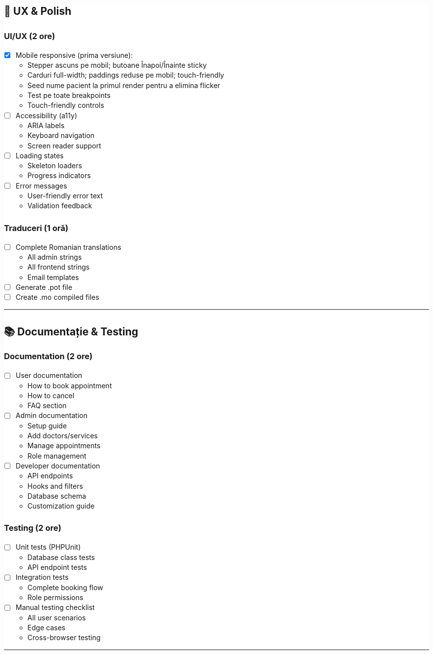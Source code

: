 
## 🎨 UX & Polish

### UI/UX (2 ore)
- [x] Mobile responsive (prima versiune):
  - Stepper ascuns pe mobil; butoane Înapoi/Înainte sticky
  - Carduri full-width; paddings reduse pe mobil; touch-friendly
  - Seed nume pacient la primul render pentru a elimina flicker
  - Test pe toate breakpoints
  - Touch-friendly controls
- [ ] Accessibility (a11y)
  - ARIA labels
  - Keyboard navigation
  - Screen reader support
- [ ] Loading states
  - Skeleton loaders
  - Progress indicators
- [ ] Error messages
  - User-friendly error text
  - Validation feedback

### Traduceri (1 oră)
- [ ] Complete Romanian translations
  - All admin strings
  - All frontend strings
  - Email templates
- [ ] Generate .pot file
- [ ] Create .mo compiled files

---

## 📚 Documentație & Testing

### Documentation (2 ore)
- [ ] User documentation
  - How to book appointment
  - How to cancel
  - FAQ section
- [ ] Admin documentation
  - Setup guide
  - Add doctors/services
  - Manage appointments
  - Role management
- [ ] Developer documentation
  - API endpoints
  - Hooks and filters
  - Database schema
  - Customization guide

### Testing (2 ore)
- [ ] Unit tests (PHPUnit)
  - Database class tests
  - API endpoint tests
- [ ] Integration tests
  - Complete booking flow
  - Role permissions
- [ ] Manual testing checklist
  - All user scenarios
  - Edge cases
  - Cross-browser testing

---